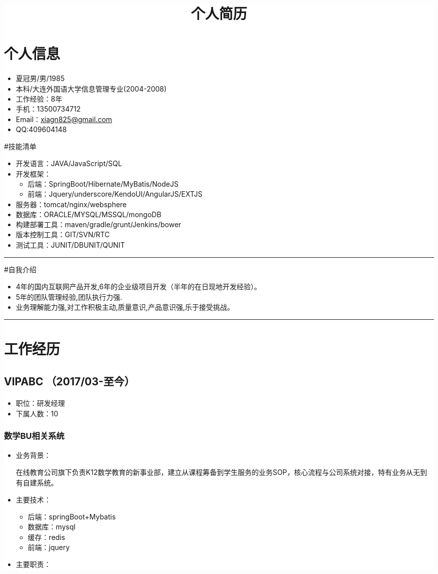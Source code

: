 <center><h1  style="text-align:center">个人简历</h1></center>

# 个人信息

* 夏冠男/男/1985
* 本科/大连外国语大学信息管理专业(2004-2008)
* 工作经验：8年
* 手机：13500734712
* Email：xiagn825@gmail.com
* QQ:409604148

#技能清单

* 开发语言：JAVA/JavaScript/SQL
* 开发框架：
	* 后端：SpringBoot/Hibernate/MyBatis/NodeJS
	* 前端：Jquery/underscore/KendoUI/AngularJS/EXTJS
* 服务器：tomcat/nginx/websphere
* 数据库：ORACLE/MYSQL/MSSQL/mongoDB
* 构建部署工具：maven/gradle/grunt/Jenkins/bower
* 版本控制工具：GIT/SVN/RTC
* 测试工具：JUNIT/DBUNIT/QUNIT

***

#自我介绍

* 4年的国内互联网产品开发,6年的企业级项目开发（半年的在日现地开发经验）。
* 5年的团队管理经验,团队执行力强.
* 业务理解能力强,对工作积极主动,质量意识,产品意识强,乐于接受挑战。

***

# 工作经历

## VIPABC （2017/03-至今）

* 职位：研发经理
* 下属人数：10

### 数学BU相关系统

* 业务背景：
	
	在线教育公司旗下负责K12数学教育的新事业部，建立从课程筹备到学生服务的业务SOP，核心流程与公司系统对接，特有业务从无到有自建系统。
	
* 主要技术：
	* 后端：springBoot+Mybatis
	* 数据库：mysql
	* 缓存：redis
	* 前端：jquery
	
* 主要职责：
>
